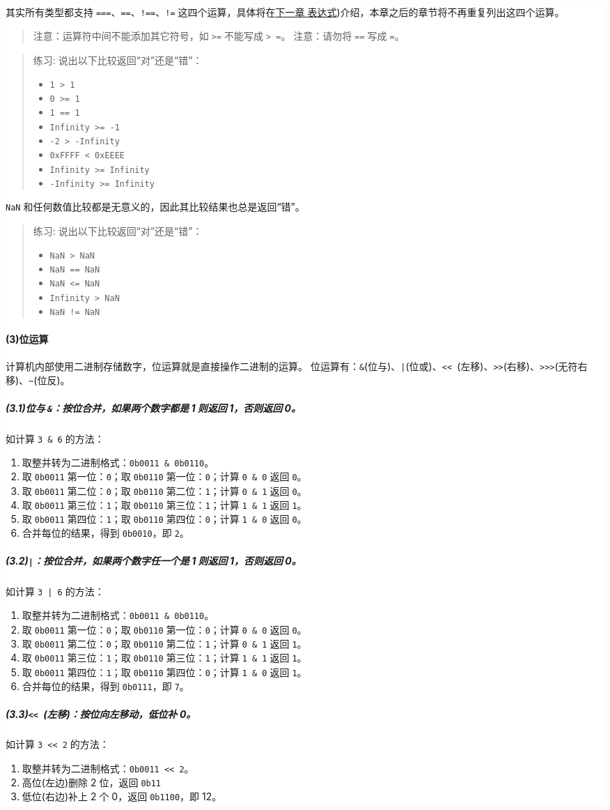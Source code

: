 其实所有类型都支持 `===`、`==`、`!==`、`!=` 这四个运算，具体将在[下一章 表达式](expression.md#3.3.3===严格等于==等于!==严格不等于!=不等于))介绍，本章之后的章节将不再重复列出这四个运算。

> 注意：运算符中间不能添加其它符号，如 `>=` 不能写成 `> =`。
> 注意：请勿将 `==` 写成 `=`。

> 练习: 说出以下比较返回“对”还是“错”：
> - `1 > 1`
> - `0 >= 1`
> - `1 == 1`
> - `Infinity >= -1`
> - `-2 > -Infinity`
> - `0xFFFF < 0xEEEE`
> - `Infinity >= Infinity`
> - `-Infinity >= Infinity`

`NaN` 和任何数值比较都是无意义的，因此其比较结果也总是返回“错”。

> 练习: 说出以下比较返回“对”还是“错”：
> - `NaN > NaN`
> - `NaN == NaN`
> - `NaN <= NaN`
> - `Infinity > NaN`
> - `NaN != NaN`

#### (3)位运算
计算机内部使用二进制存储数字，位运算就是直接操作二进制的运算。
位运算有：`&`(位与)、`|`(位或)、`<< `(左移)、`>>`(右移)、`>>>`(无符右移)、`~`(位反)。

##### (3.1)位与 `&`：按位合并，如果两个数字都是 1 则返回 1，否则返回 0。

如计算 `3 & 6` 的方法：

1. 取整并转为二进制格式：`0b0011 & 0b0110`。
2. 取 `0b0011` 第一位：`0`；取 `0b0110` 第一位：`0`；计算 `0 & 0` 返回 `0`。
3. 取 `0b0011` 第二位：`0`；取 `0b0110` 第二位：`1`；计算 `0 & 1` 返回 `0`。
4. 取 `0b0011` 第三位：`1`；取 `0b0110` 第三位：`1`；计算 `1 & 1` 返回 `1`。
5. 取 `0b0011` 第四位：`1`；取 `0b0110` 第四位：`0`；计算 `1 & 0` 返回 `0`。
6. 合并每位的结果，得到 `0b0010`，即 `2`。

##### (3.2)`|`：按位合并，如果两个数字任一个是 1 则返回 1，否则返回 0。

如计算 `3 | 6` 的方法：

1. 取整并转为二进制格式：`0b0011 & 0b0110`。
2. 取 `0b0011` 第一位：`0`；取 `0b0110` 第一位：`0`；计算 `0 & 0` 返回 `0`。
3. 取 `0b0011` 第二位：`0`；取 `0b0110` 第二位：`1`；计算 `0 & 1` 返回 `1`。
4. 取 `0b0011` 第三位：`1`；取 `0b0110` 第三位：`1`；计算 `1 & 1` 返回 `1`。
5. 取 `0b0011` 第四位：`1`；取 `0b0110` 第四位：`0`；计算 `1 & 0` 返回 `1`。
6. 合并每位的结果，得到 `0b0111`，即 `7`。

##### (3.3)`<< `(左移)：按位向左移动，低位补 0。

如计算 `3 << 2` 的方法：

1. 取整并转为二进制格式：`0b0011 << 2`。
2. 高位(左边)删除 2 位，返回 `0b11`
3. 低位(右边)补上 2 个 0，返回 `0b1100`，即 12。

